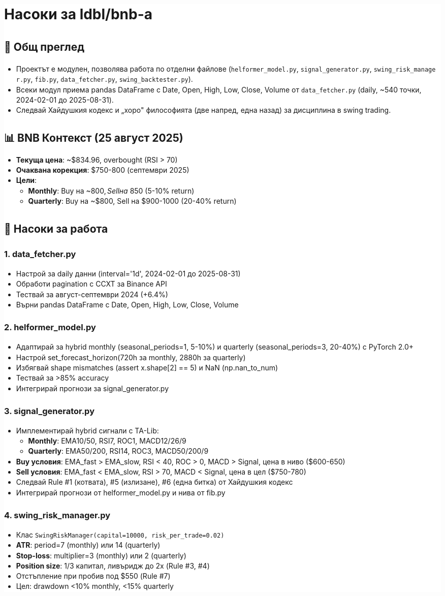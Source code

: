 # Насоки за ldbl/bnb-a

## 🎯 Общ преглед
- Проектът е модулен, позволява работа по отделни файлове (`helformer_model.py`, `signal_generator.py`, `swing_risk_manager.py`, `fib.py`, `data_fetcher.py`, `swing_backtester.py`).
- Всеки модул приема pandas DataFrame с Date, Open, High, Low, Close, Volume от `data_fetcher.py` (daily, ~540 точки, 2024-02-01 до 2025-08-31).
- Следвай Хайдушкия кодекс и „хоро" философията (две напред, една назад) за дисциплина в swing trading.

## 📊 BNB Контекст (25 август 2025)
- **Текуща цена**: ~$834.96, overbought (RSI > 70)
- **Очаквана корекция**: $750-800 (септември 2025)
- **Цели**:
  - **Monthly**: Buy на ~$800, Sell на ~$850 (5-10% return)
  - **Quarterly**: Buy на ~$800, Sell на $900-1000 (20-40% return)

## 🚀 Насоки за работа

### 1. **data_fetcher.py**
- Настрой за daily данни (interval='1d', 2024-02-01 до 2025-08-31)
- Обработи pagination с CCXT за Binance API
- Тествай за август-септември 2024 (+6.4%)
- Върни pandas DataFrame с Date, Open, High, Low, Close, Volume

### 2. **helformer_model.py**
- Адаптирай за hybrid monthly (seasonal_periods=1, 5-10%) и quarterly (seasonal_periods=3, 20-40%) с PyTorch 2.0+
- Настрой set_forecast_horizon(720h за monthly, 2880h за quarterly)
- Избягвай shape mismatches (assert x.shape[2] == 5) и NaN (np.nan_to_num)
- Тествай за >85% accuracy
- Интегрирай прогнози за signal_generator.py

### 3. **signal_generator.py**
- Имплементирай hybrid сигнали с TA-Lib:
  - **Monthly**: EMA10/50, RSI7, ROC1, MACD12/26/9
  - **Quarterly**: EMA50/200, RSI14, ROC3, MACD50/200/9
- **Buy условия**: EMA_fast > EMA_slow, RSI < 40, ROC > 0, MACD > Signal, цена в ниво ($600-650)
- **Sell условия**: EMA_fast < EMA_slow, RSI > 70, MACD < Signal, цена в цел ($750-780)
- Следвай Rule #1 (котвата), #5 (излизане), #6 (една битка) от Хайдушкия кодекс
- Интегрирай прогнози от helformer_model.py и нива от fib.py

### 4. **swing_risk_manager.py**
- Клас `SwingRiskManager(capital=10000, risk_per_trade=0.02)`
- **ATR**: period=7 (monthly) или 14 (quarterly)
- **Stop-loss**: multiplier=3 (monthly) или 2 (quarterly)
- **Position size**: 1/3 капитал, ливъридж до 2х (Rule #3, #4)
- Отстъпление при пробив под $550 (Rule #7)
- Цел: drawdown <10% monthly, <15% quarterly
